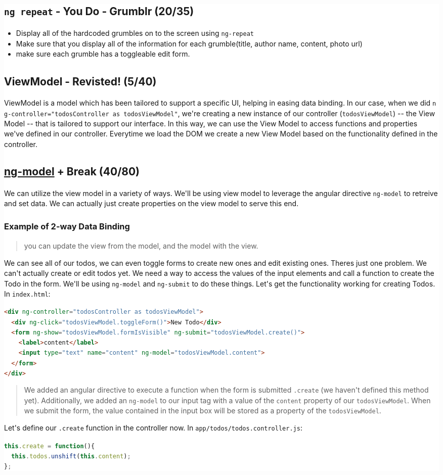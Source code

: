 ## `ng repeat` - You Do - Grumblr (20/35)
- Display all of the hardcoded grumbles on to the screen using `ng-repeat`
- Make sure that you display all of the information for each grumble(title, author name, content, photo url)
- make sure each grumble has a toggleable edit form.

## ViewModel - Revisted! (5/40)
ViewModel is a model which has been tailored to support a specific UI, helping in easing data binding. In our case, when we did `ng-controller="todosController as todosViewModel"`, we're creating a new instance of our controller (`todosViewModel`) -- the View Model -- that is tailored to support our interface. In this way, we can use the View Model to access functions and properties we've defined in our controller. Everytime we load the DOM we create a new View Model based on the functionality defined in the controller.

## [ng-model](https://docs.angularjs.org/api/ng/directive/ngModel) + Break (40/80)
We can utilize the view model in a variety of ways. We'll be using view model to leverage the angular directive `ng-model` to retreive and set data. We can actually just create properties on the view model to serve this end.

### Example of 2-way Data Binding

> you can update the view from the model, and the model with the view.

We can see all of our todos, we can even toggle forms to create new ones and edit existing ones. Theres just one problem. We can't actually create or edit todos yet. We need a way to access the values of the input elements and call a function to create the Todo in the form. We'll be using `ng-model` and `ng-submit` to do these things. Let's get the functionality working for creating Todos. In `index.html`:

```html
<div ng-controller="todosController as todosViewModel">
  <div ng-click="todosViewModel.toggleForm()">New Todo</div>
  <form ng-show="todosViewModel.formIsVisible" ng-submit="todosViewModel.create()">
    <label>content</label>
    <input type="text" name="content" ng-model="todosViewModel.content">
  </form>
</div>
```

> We added an angular directive to execute a function when the form is submitted `.create` (we haven't defined this method yet). Additionally, we added an `ng-model` to our input tag with a value of the `content` property of our `todosViewModel`. When we submit the form, the value contained in the input box will be stored as a property of the `todosViewModel`.

Let's define our `.create` function in the controller now. In `app/todos/todos.controller.js`:

```js
this.create = function(){
  this.todos.unshift(this.content);
};
```
